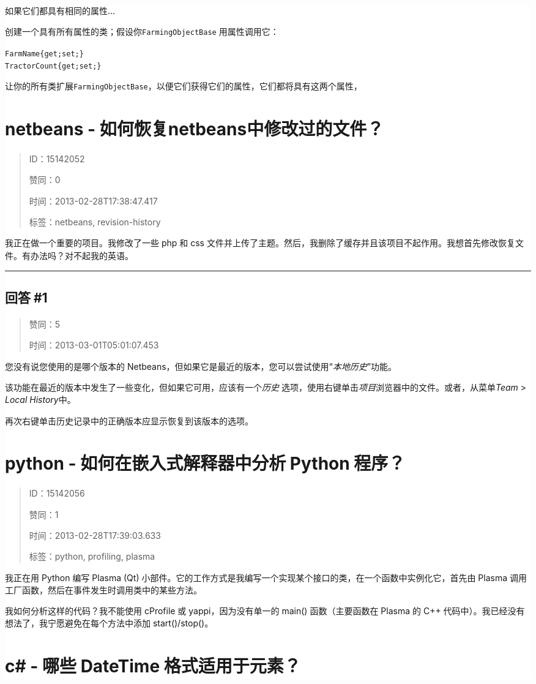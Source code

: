 如果它们都具有相同的属性...

创建一个具有所有属性的类；假设你`FarmingObjectBase` 用属性调用它：

```
FarmName{get;set;}
TractorCount{get;set;} 
```

让你的所有类扩展`FarmingObjectBase`，以便它们获得它们的属性，它们都将具有这两个属性，

# netbeans - 如何恢复netbeans中修改过的文件？

> ID：15142052
> 
> 赞同：0
> 
> 时间：2013-02-28T17:38:47.417
> 
> 标签：netbeans, revision-history

我正在做一个重要的项目。我修改了一些 php 和 css 文件并上传了主题。然后，我删除了缓存并且该项目不起作用。我想首先修改恢复文件。有办法吗？对不起我的英语。

* * *

## 回答 #1

> 赞同：5
> 
> 时间：2013-03-01T05:01:07.453

您没有说您使用的是哪个版本的 Netbeans，但如果它是最近的版本，您可以尝试使用“*本地历史*”功能。

该功能在最近的版本中发生了一些变化，但如果它可用，应该有一个*历史* 选项，使用右键单击*项目*浏览器中的文件。或者，从菜单*Team* > *Local History*中。

再次右键单击历史记录中的正确版本应显示恢复到该版本的选项。

# python - 如何在嵌入式解释器中分析 Python 程序？

> ID：15142056
> 
> 赞同：1
> 
> 时间：2013-02-28T17:39:03.633
> 
> 标签：python, profiling, plasma

我正在用 Python 编写 Plasma (Qt) 小部件。它的工作方式是我编写一个实现某个接口的类，在一个函数中实例化它，首先由 Plasma 调用工厂函数，然后在事件发生时调用类中的某些方法。

我如何分析这样的代码？我不能使用 cProfile 或 yappi，因为没有单一的 main() 函数（主要函数在 Plasma 的 C++ 代码中）。我已经没有想法了，我宁愿避免在每个方法中添加 start()/stop()。

# c# - 哪些 DateTime 格式适用于元素？
